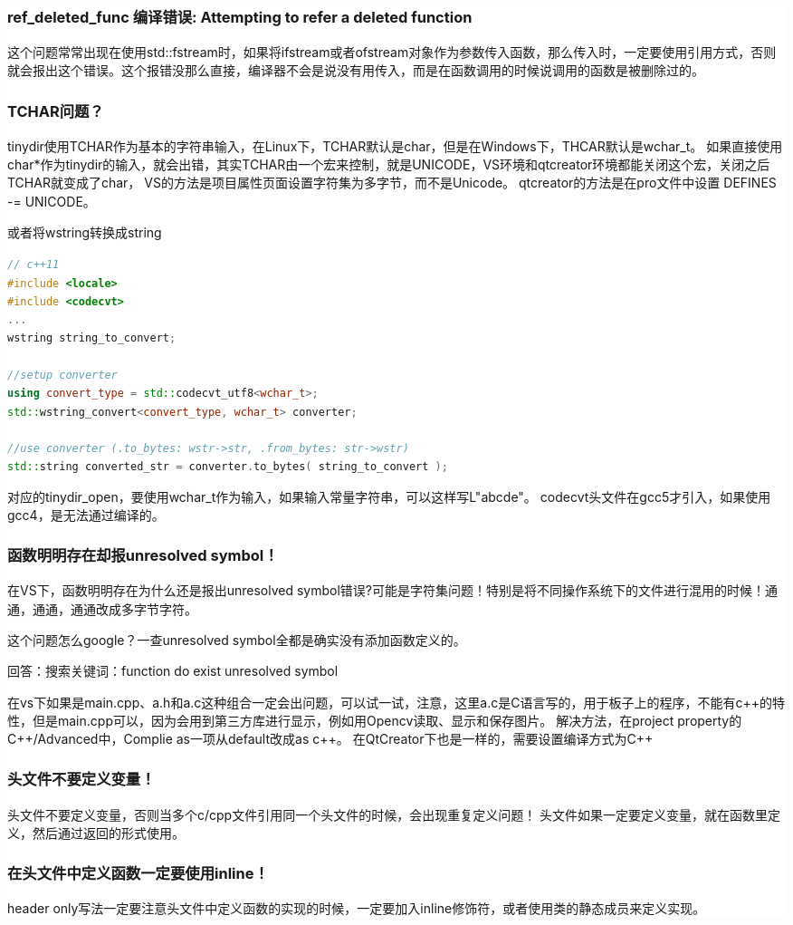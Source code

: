 
### ref_deleted_func 编译错误: Attempting to refer a deleted function 

这个问题常常出现在使用std::fstream时，如果将ifstream或者ofstream对象作为参数传入函数，那么传入时，一定要使用引用方式，否则就会报出这个错误。这个报错没那么直接，编译器不会是说没有用传入，而是在函数调用的时候说调用的函数是被删除过的。


### TCHAR问题？
tinydir使用TCHAR作为基本的字符串输入，在Linux下，TCHAR默认是char，但是在Windows下，THCAR默认是wchar_t。
如果直接使用char\*作为tinydir的输入，就会出错，其实TCHAR由一个宏来控制，就是UNICODE，VS环境和qtcreator环境都能关闭这个宏，关闭之后TCHAR就变成了char，
VS的方法是项目属性页面设置字符集为多字节，而不是Unicode。
qtcreator的方法是在pro文件中设置 DEFINES -= UNICODE。


或者将wstring转换成string
```cpp
// c++11
#include <locale> 
#include <codecvt>
...
wstring string_to_convert;

//setup converter
using convert_type = std::codecvt_utf8<wchar_t>;
std::wstring_convert<convert_type, wchar_t> converter;

//use converter (.to_bytes: wstr->str, .from_bytes: str->wstr)
std::string converted_str = converter.to_bytes( string_to_convert );
```

对应的tinydir_open，要使用wchar_t作为输入，如果输入常量字符串，可以这样写L"abcde"。
codecvt头文件在gcc5才引入，如果使用gcc4，是无法通过编译的。


### 函数明明存在却报unresolved symbol！

在VS下，函数明明存在为什么还是报出unresolved symbol错误?可能是字符集问题！特别是将不同操作系统下的文件进行混用的时候！通通，通通，通通改成多字节字符。

这个问题怎么google？一查unresolved symbol全都是确实没有添加函数定义的。

回答：搜索关键词：function do exist unresolved symbol

在vs下如果是main.cpp、a.h和a.c这种组合一定会出问题，可以试一试，注意，这里a.c是C语言写的，用于板子上的程序，不能有c++的特性，但是main.cpp可以，因为会用到第三方库进行显示，例如用Opencv读取、显示和保存图片。
解决方法，在project property的C++/Advanced中，Complie as一项从default改成as c++。
在QtCreator下也是一样的，需要设置编译方式为C++


### 头文件不要定义变量！
头文件不要定义变量，否则当多个c/cpp文件引用同一个头文件的时候，会出现重复定义问题！
头文件如果一定要定义变量，就在函数里定义，然后通过返回的形式使用。


### 在头文件中定义函数一定要使用inline！
header only写法一定要注意头文件中定义函数的实现的时候，一定要加入inline修饰符，或者使用类的静态成员来定义实现。
